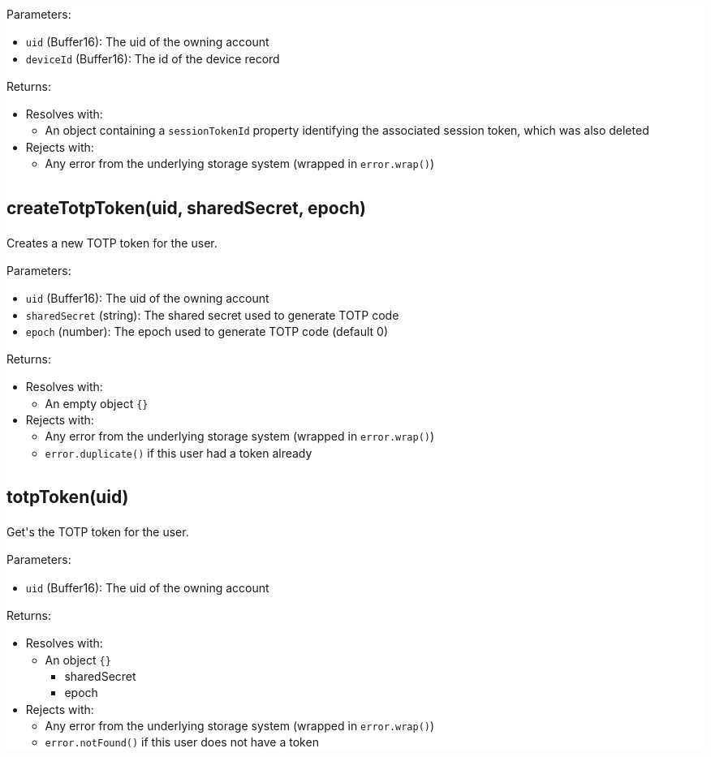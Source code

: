 Parameters:

- `uid` (Buffer16):
  The uid of the owning account
- `deviceId` (Buffer16):
  The id of the device record

Returns:

- Resolves with:
  - An object containing a `sessionTokenId` property
    identifying the associated session token,
    which was also deleted
- Rejects with:
  - Any error from the underlying storage system (wrapped in `error.wrap()`)

## createTotpToken(uid, sharedSecret, epoch)

Creates a new TOTP token for the user.

Parameters:

- `uid` (Buffer16):
  The uid of the owning account
- `sharedSecret` (string):
  The shared secret used to generate TOTP code
- `epoch` (number):
  The epoch used to generate TOTP code (default 0)

Returns:

- Resolves with:
  - An empty object `{}`
- Rejects with:
  - Any error from the underlying storage system (wrapped in `error.wrap()`)
  - `error.duplicate()` if this user had a token already

## totpToken(uid)

Get's the TOTP token for the user.

Parameters:

- `uid` (Buffer16):
  The uid of the owning account

Returns:

- Resolves with:
  - An object `{}`
    - sharedSecret
    - epoch
- Rejects with:
  - Any error from the underlying storage system (wrapped in `error.wrap()`)
  - `error.notFound()` if this user does not have a token

